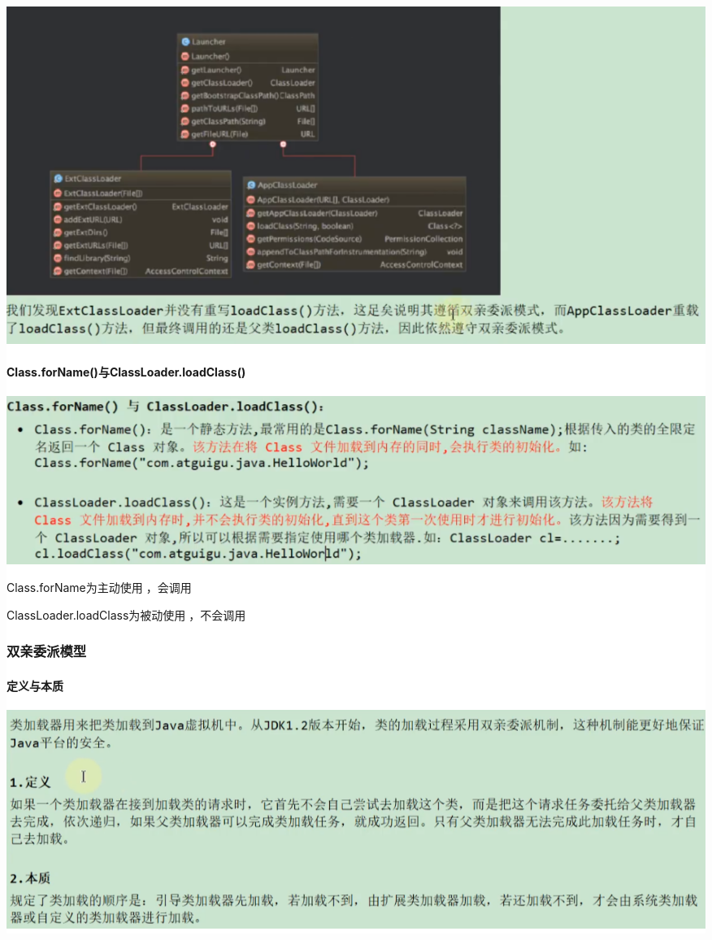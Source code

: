 ![18](.\jvm-img\middle\18.png)

#### Class.forName()与ClassLoader.loadClass()

![](.\jvm-img\middle\19.png)

Class.forName为主动使用 ，会调用<clinit>

ClassLoader.loadClass为被动使用 ，不会调用<clinit>

### 双亲委派模型

#### 定义与本质

![](.\jvm-img\middle\20.png)
